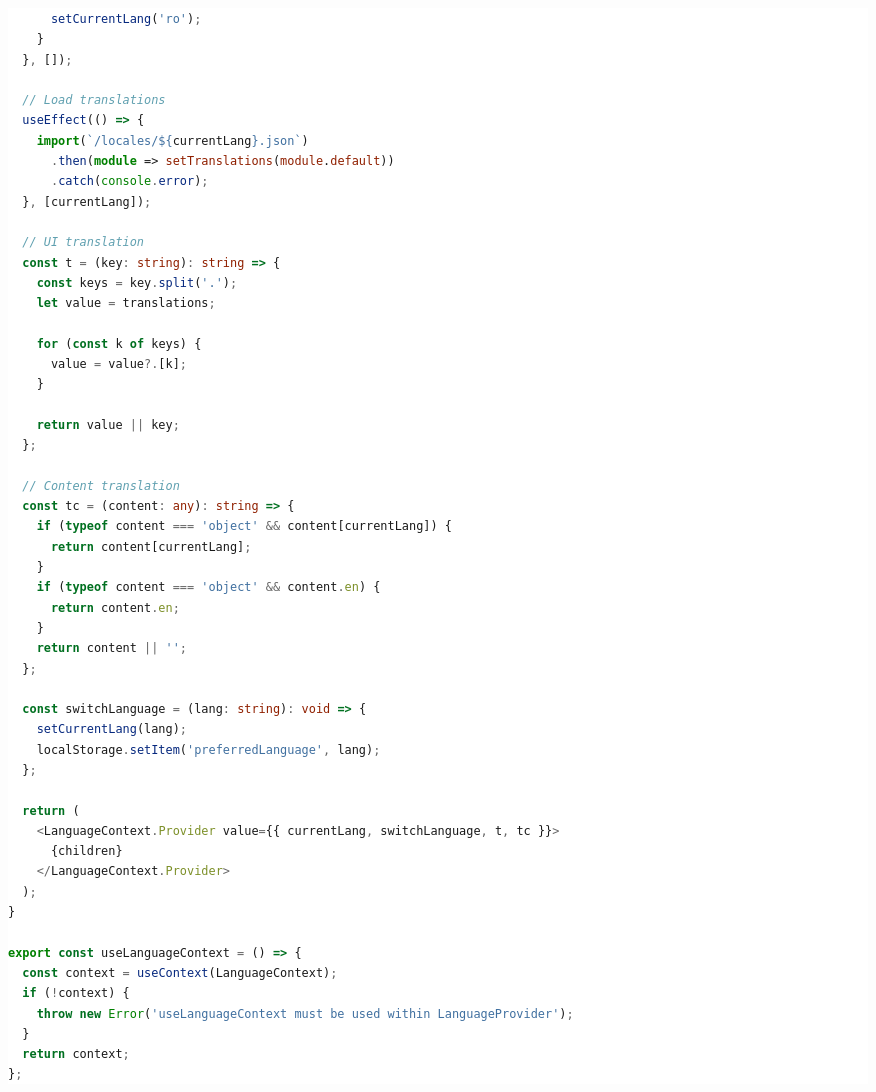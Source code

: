 ```typescript
      setCurrentLang('ro');
    }
  }, []);
  
  // Load translations
  useEffect(() => {
    import(`/locales/${currentLang}.json`)
      .then(module => setTranslations(module.default))
      .catch(console.error);
  }, [currentLang]);
  
  // UI translation
  const t = (key: string): string => {
    const keys = key.split('.');
    let value = translations;
    
    for (const k of keys) {
      value = value?.[k];
    }
    
    return value || key;
  };
  
  // Content translation
  const tc = (content: any): string => {
    if (typeof content === 'object' && content[currentLang]) {
      return content[currentLang];
    }
    if (typeof content === 'object' && content.en) {
      return content.en;
    }
    return content || '';
  };
  
  const switchLanguage = (lang: string): void => {
    setCurrentLang(lang);
    localStorage.setItem('preferredLanguage', lang);
  };
  
  return (
    <LanguageContext.Provider value={{ currentLang, switchLanguage, t, tc }}>
      {children}
    </LanguageContext.Provider>
  );
}

export const useLanguageContext = () => {
  const context = useContext(LanguageContext);
  if (!context) {
    throw new Error('useLanguageContext must be used within LanguageProvider');
  }
  return context;
};
```
